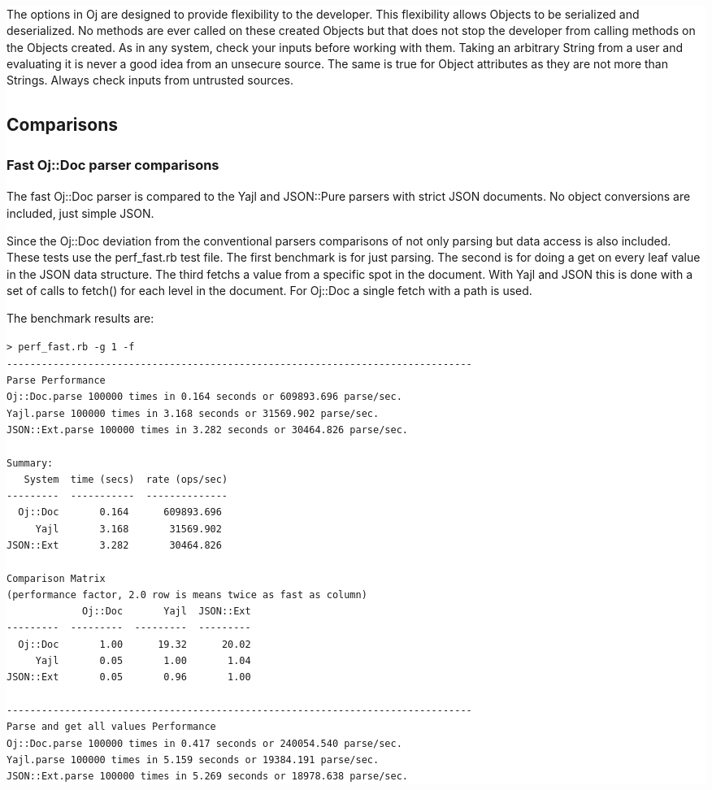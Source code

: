 The options in Oj are designed to provide flexibility to the developer. This flexibility allows Objects to be serialized
and deserialized. No methods are ever called on these created Objects but that does not stop the developer from calling
methods on the Objects created. As in any system, check your inputs before working with them. Taking an arbitrary String
from a user and evaluating it is never a good idea from an unsecure source. The same is true for Object attributes as
they are not more than Strings. Always check inputs from untrusted sources.

## <a name="compare">Comparisons</a>

### Fast Oj::Doc parser comparisons

The fast Oj::Doc parser is compared to the Yajl and JSON::Pure parsers with
strict JSON documents. No object conversions are included, just simple JSON.

Since the Oj::Doc deviation from the conventional parsers comparisons of not
only parsing but data access is also included. These tests use the
perf_fast.rb test file. The first benchmark is for just parsing. The second is
for doing a get on every leaf value in the JSON data structure. The third
fetchs a value from a specific spot in the document. With Yajl and JSON this
is done with a set of calls to fetch() for each level in the document. For
Oj::Doc a single fetch with a path is used.

The benchmark results are:

    > perf_fast.rb -g 1 -f
    --------------------------------------------------------------------------------
    Parse Performance
    Oj::Doc.parse 100000 times in 0.164 seconds or 609893.696 parse/sec.
    Yajl.parse 100000 times in 3.168 seconds or 31569.902 parse/sec.
    JSON::Ext.parse 100000 times in 3.282 seconds or 30464.826 parse/sec.
    
    Summary:
       System  time (secs)  rate (ops/sec)
    ---------  -----------  --------------
      Oj::Doc       0.164      609893.696
         Yajl       3.168       31569.902
    JSON::Ext       3.282       30464.826
    
    Comparison Matrix
    (performance factor, 2.0 row is means twice as fast as column)
                 Oj::Doc       Yajl  JSON::Ext
    ---------  ---------  ---------  ---------
      Oj::Doc       1.00      19.32      20.02
         Yajl       0.05       1.00       1.04
    JSON::Ext       0.05       0.96       1.00
    
    --------------------------------------------------------------------------------
    Parse and get all values Performance
    Oj::Doc.parse 100000 times in 0.417 seconds or 240054.540 parse/sec.
    Yajl.parse 100000 times in 5.159 seconds or 19384.191 parse/sec.
    JSON::Ext.parse 100000 times in 5.269 seconds or 18978.638 parse/sec.
    